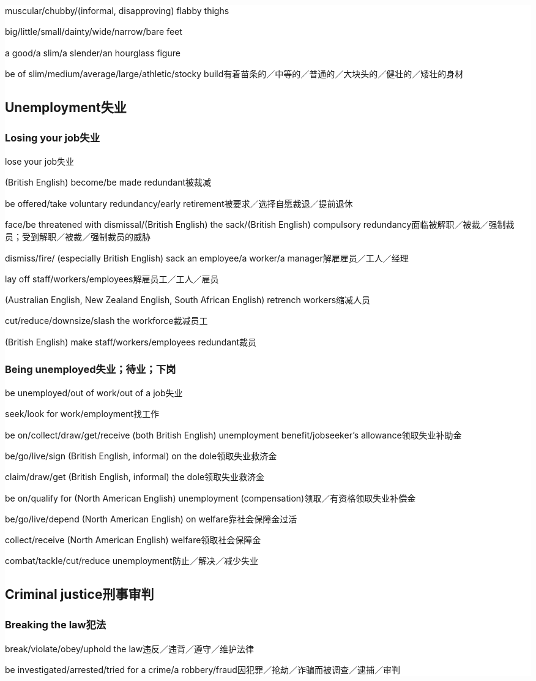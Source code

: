 muscular/​chubby/(informal, disapproving) flabby thighs

big/​little/​small/​dainty/​wide/​narrow/​bare feet

a good/​a slim/​a slender/​an hourglass figure

be of slim/​medium/​average/​large/​athletic/​stocky build有着苗条的／中等的／普通的／大块头的／健壮的／矮壮的身材

## Unemployment失业

### Losing your job失业

lose your job失业

(British English) become/​be made redundant被裁减

be offered/​take voluntary redundancy/​early retirement被要求／选择自愿裁退／提前退休

face/​be threatened with dismissal/(British English) the sack/(British English) compulsory redundancy面临被解职／被裁／强制裁员；受到解职／被裁／强制裁员的威胁

dismiss/​fire/ (especially British English) sack an employee/​a worker/​a manager解雇雇员／工人／经理

lay off staff/​workers/​employees解雇员工／工人／雇员

(Australian English, New Zealand English, South African English) retrench workers缩减人员

cut/​reduce/​downsize/​slash the workforce裁减员工

(British English) make staff/​workers/​employees redundant裁员

### Being unemployed失业；待业；下岗

be unemployed/​out of work/​out of a job失业

seek/​look for work/​employment找工作

be on/​collect/​draw/​get/​receive (both British English) unemployment benefit/​jobseeker’s allowance领取失业补助金

be/​go/​live/​sign (British English, informal) on the dole领取失业救济金

claim/​draw/​get (British English, informal) the dole领取失业救济金

be on/​qualify for (North American English) unemployment (compensation)领取／有资格领取失业补偿金

be/​go/​live/​depend (North American English) on welfare靠社会保障金过活

collect/​receive (North American English) welfare领取社会保障金

combat/​tackle/​cut/​reduce unemployment防止／解决／减少失业

## Criminal justice刑事审判

### Breaking the law犯法

break/​violate/​obey/​uphold the law违反／违背／遵守／维护法律

be investigated/​arrested/​tried for a crime/​a robbery/​fraud因犯罪／抢劫／诈骗而被调查／逮捕／审判
